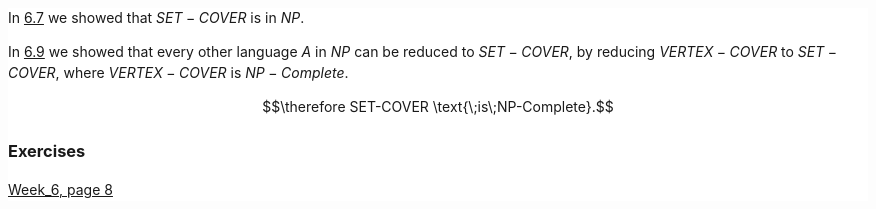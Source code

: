 In [6.7](#Showing%20that%20$SET-COVER%20;%20in%20;%20mathrm{NP}$) we showed that $SET-COVER$ is in $NP$.

In [6.9](#Showing%20$VERTEX-COVER%20leq%20SET-COVER$) we showed that every other language $A$ in $NP$ can be reduced to $SET-COVER$, by reducing $VERTEX-COVER$ to $SET-COVER$, where $VERTEX-COVER$ is $NP-Complete$.

$$\therefore SET-COVER \text{\;is\;NP-Complete}.$$

### Exercises
[Week_6, page 8](Week_6.pdf#page=8&selection=6,0,6,9)
